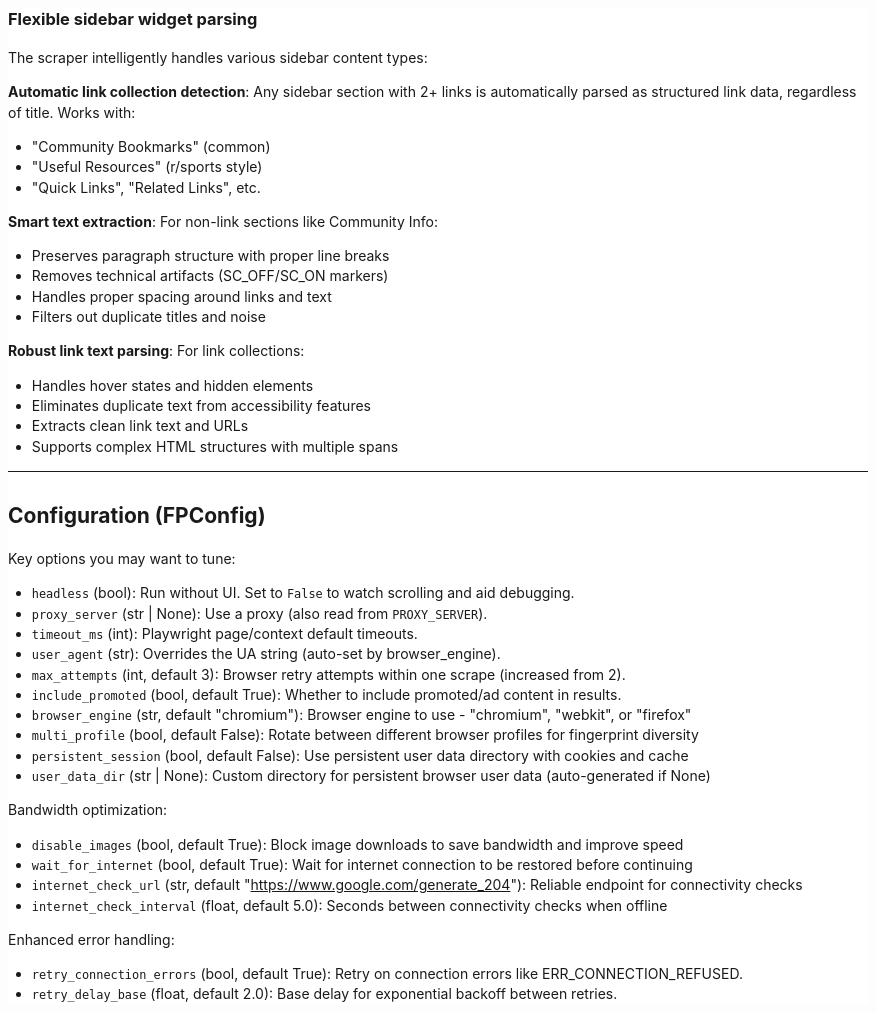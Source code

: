 ### Flexible sidebar widget parsing
The scraper intelligently handles various sidebar content types:

**Automatic link collection detection**: Any sidebar section with 2+ links is automatically parsed as structured link data, regardless of title. Works with:
- "Community Bookmarks" (common)
- "Useful Resources" (r/sports style)
- "Quick Links", "Related Links", etc.

**Smart text extraction**: For non-link sections like Community Info:
- Preserves paragraph structure with proper line breaks
- Removes technical artifacts (SC_OFF/SC_ON markers)
- Handles proper spacing around links and text
- Filters out duplicate titles and noise

**Robust link text parsing**: For link collections:
- Handles hover states and hidden elements
- Eliminates duplicate text from accessibility features
- Extracts clean link text and URLs
- Supports complex HTML structures with multiple spans

---

## Configuration (FPConfig)
Key options you may want to tune:
- `headless` (bool): Run without UI. Set to `False` to watch scrolling and aid debugging.
- `proxy_server` (str | None): Use a proxy (also read from `PROXY_SERVER`).
- `timeout_ms` (int): Playwright page/context default timeouts.
- `user_agent` (str): Overrides the UA string (auto-set by browser_engine).
- `max_attempts` (int, default 3): Browser retry attempts within one scrape (increased from 2).
- `include_promoted` (bool, default True): Whether to include promoted/ad content in results.
- `browser_engine` (str, default "chromium"): Browser engine to use - "chromium", "webkit", or "firefox"
- `multi_profile` (bool, default False): Rotate between different browser profiles for fingerprint diversity
- `persistent_session` (bool, default False): Use persistent user data directory with cookies and cache
- `user_data_dir` (str | None): Custom directory for persistent browser user data (auto-generated if None)

Bandwidth optimization:
- `disable_images` (bool, default True): Block image downloads to save bandwidth and improve speed
- `wait_for_internet` (bool, default True): Wait for internet connection to be restored before continuing
- `internet_check_url` (str, default "https://www.google.com/generate_204"): Reliable endpoint for connectivity checks
- `internet_check_interval` (float, default 5.0): Seconds between connectivity checks when offline

Enhanced error handling:
- `retry_connection_errors` (bool, default True): Retry on connection errors like ERR_CONNECTION_REFUSED.
- `retry_delay_base` (float, default 2.0): Base delay for exponential backoff between retries.
